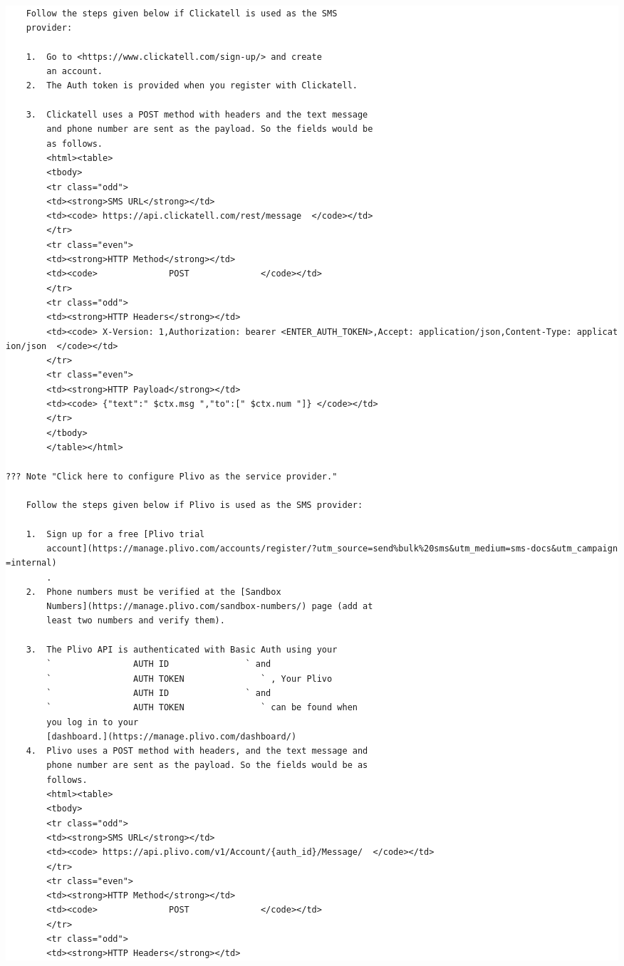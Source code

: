 		Follow the steps given below if Clickatell is used as the SMS
		provider:

		1.  Go to <https://www.clickatell.com/sign-up/> and create
			an account.
		2.  The Auth token is provided when you register with Clickatell.

		3.  Clickatell uses a POST method with headers and the text message
			and phone number are sent as the payload. So the fields would be
			as follows.
			<html><table>
			<tbody>
			<tr class="odd">
			<td><strong>SMS URL</strong></td>
			<td><code> https://api.clickatell.com/rest/message  </code></td>
			</tr>
			<tr class="even">
			<td><strong>HTTP Method</strong></td>
			<td><code>              POST              </code></td>
			</tr>
			<tr class="odd">
			<td><strong>HTTP Headers</strong></td>
			<td><code> X-Version: 1,Authorization: bearer <ENTER_AUTH_TOKEN>,Accept: application/json,Content-Type: application/json  </code></td>
			</tr>
			<tr class="even">
			<td><strong>HTTP Payload</strong></td>
			<td><code> {"text":" $ctx.msg ","to":[" $ctx.num "]} </code></td>
			</tr>
			</tbody>
			</table></html>

    ??? Note "Click here to configure Plivo as the service provider."

		Follow the steps given below if Plivo is used as the SMS provider:

		1.  Sign up for a free [Plivo trial
			account](https://manage.plivo.com/accounts/register/?utm_source=send%bulk%20sms&utm_medium=sms-docs&utm_campaign=internal)
			.
		2.  Phone numbers must be verified at the [Sandbox
			Numbers](https://manage.plivo.com/sandbox-numbers/) page (add at
			least two numbers and verify them).

		3.  The Plivo API is authenticated with Basic Auth using your
			`                AUTH ID               ` and
			`                AUTH TOKEN               ` , Your Plivo
			`                AUTH ID               ` and
			`                AUTH TOKEN               ` can be found when
			you log in to your
			[dashboard.](https://manage.plivo.com/dashboard/)
		4.  Plivo uses a POST method with headers, and the text message and
			phone number are sent as the payload. So the fields would be as
			follows.
			<html><table>
			<tbody>
			<tr class="odd">
			<td><strong>SMS URL</strong></td>
			<td><code> https://api.plivo.com/v1/Account/{auth_id}/Message/  </code></td>
			</tr>
			<tr class="even">
			<td><strong>HTTP Method</strong></td>
			<td><code>              POST              </code></td>
			</tr>
			<tr class="odd">
			<td><strong>HTTP Headers</strong></td>